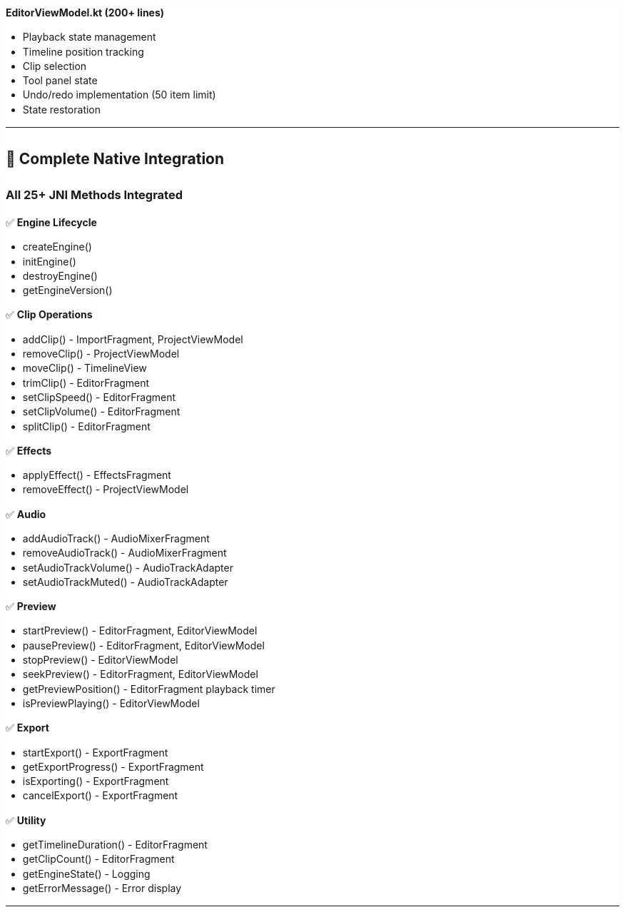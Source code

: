 **EditorViewModel.kt (200+ lines)**
- Playback state management
- Timeline position tracking
- Clip selection
- Tool panel state
- Undo/redo implementation (50 item limit)
- State restoration

---

## 🔌 Complete Native Integration

### **All 25+ JNI Methods Integrated**

✅ **Engine Lifecycle**
- createEngine()
- initEngine()
- destroyEngine()
- getEngineVersion()

✅ **Clip Operations**
- addClip() - ImportFragment, ProjectViewModel
- removeClip() - ProjectViewModel
- moveClip() - TimelineView
- trimClip() - EditorFragment
- setClipSpeed() - EditorFragment
- setClipVolume() - EditorFragment
- splitClip() - EditorFragment

✅ **Effects**
- applyEffect() - EffectsFragment
- removeEffect() - ProjectViewModel

✅ **Audio**
- addAudioTrack() - AudioMixerFragment
- removeAudioTrack() - AudioMixerFragment
- setAudioTrackVolume() - AudioTrackAdapter
- setAudioTrackMuted() - AudioTrackAdapter

✅ **Preview**
- startPreview() - EditorFragment, EditorViewModel
- pausePreview() - EditorFragment, EditorViewModel
- stopPreview() - EditorViewModel
- seekPreview() - EditorFragment, EditorViewModel
- getPreviewPosition() - EditorFragment playback timer
- isPreviewPlaying() - EditorViewModel

✅ **Export**
- startExport() - ExportFragment
- getExportProgress() - ExportFragment
- isExporting() - ExportFragment
- cancelExport() - ExportFragment

✅ **Utility**
- getTimelineDuration() - EditorFragment
- getClipCount() - EditorFragment
- getEngineState() - Logging
- getErrorMessage() - Error display

---